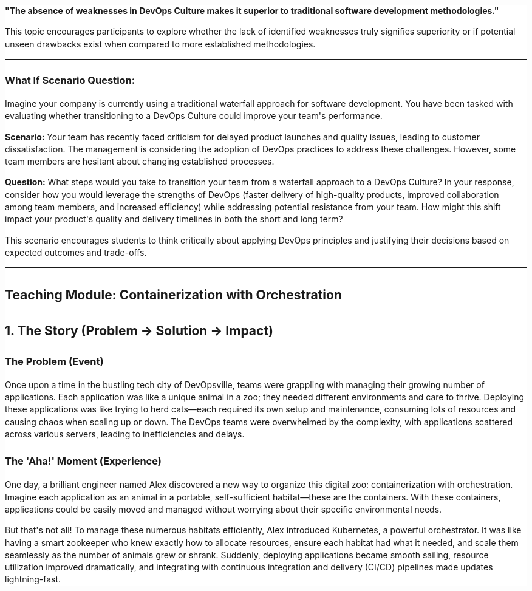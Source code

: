 **"The absence of weaknesses in DevOps Culture makes it superior to traditional software development methodologies."**

This topic encourages participants to explore whether the lack of identified weaknesses truly signifies superiority or if potential unseen drawbacks exist when compared to more established methodologies.

---

### What If Scenario Question:

Imagine your company is currently using a traditional waterfall approach for software development. You have been tasked with evaluating whether transitioning to a DevOps Culture could improve your team's performance. 

**Scenario:**
Your team has recently faced criticism for delayed product launches and quality issues, leading to customer dissatisfaction. The management is considering the adoption of DevOps practices to address these challenges. However, some team members are hesitant about changing established processes.

**Question:**
What steps would you take to transition your team from a waterfall approach to a DevOps Culture? In your response, consider how you would leverage the strengths of DevOps (faster delivery of high-quality products, improved collaboration among team members, and increased efficiency) while addressing potential resistance from your team. How might this shift impact your product's quality and delivery timelines in both the short and long term?

This scenario encourages students to think critically about applying DevOps principles and justifying their decisions based on expected outcomes and trade-offs.


---

## Teaching Module: Containerization with Orchestration
## 1. The Story (Problem -> Solution -> Impact)

### The Problem (Event)
Once upon a time in the bustling tech city of DevOpsville, teams were grappling with managing their growing number of applications. Each application was like a unique animal in a zoo; they needed different environments and care to thrive. Deploying these applications was like trying to herd cats—each required its own setup and maintenance, consuming lots of resources and causing chaos when scaling up or down. The DevOps teams were overwhelmed by the complexity, with applications scattered across various servers, leading to inefficiencies and delays.

### The 'Aha!' Moment (Experience)
One day, a brilliant engineer named Alex discovered a new way to organize this digital zoo: containerization with orchestration. Imagine each application as an animal in a portable, self-sufficient habitat—these are the containers. With these containers, applications could be easily moved and managed without worrying about their specific environmental needs.

But that's not all! To manage these numerous habitats efficiently, Alex introduced Kubernetes, a powerful orchestrator. It was like having a smart zookeeper who knew exactly how to allocate resources, ensure each habitat had what it needed, and scale them seamlessly as the number of animals grew or shrank. Suddenly, deploying applications became smooth sailing, resource utilization improved dramatically, and integrating with continuous integration and delivery (CI/CD) pipelines made updates lightning-fast.
